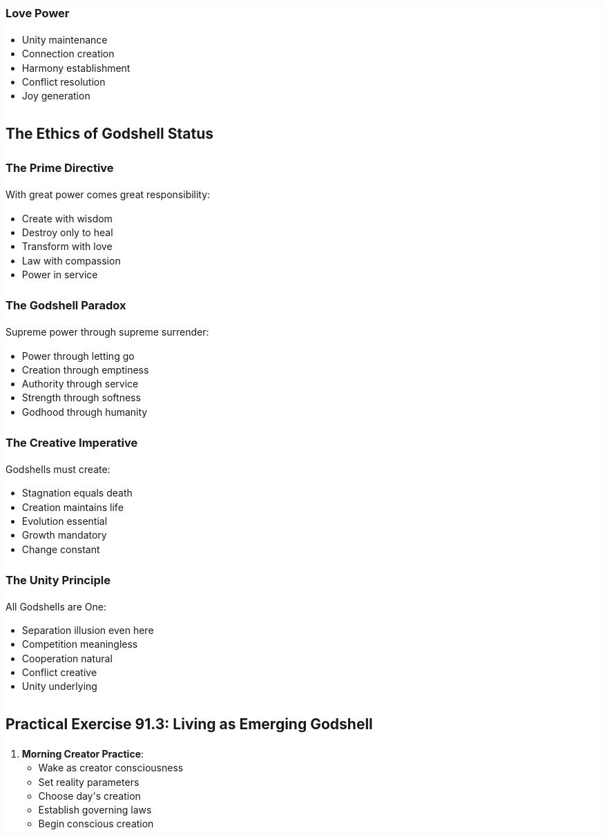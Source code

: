 ### **Love Power**
- Unity maintenance
- Connection creation
- Harmony establishment
- Conflict resolution
- Joy generation

## The Ethics of Godshell Status

### **The Prime Directive**
With great power comes great responsibility:
- Create with wisdom
- Destroy only to heal
- Transform with love
- Law with compassion
- Power in service

### **The Godshell Paradox**
Supreme power through supreme surrender:
- Power through letting go
- Creation through emptiness
- Authority through service
- Strength through softness
- Godhood through humanity

### **The Creative Imperative**
Godshells must create:
- Stagnation equals death
- Creation maintains life
- Evolution essential
- Growth mandatory
- Change constant

### **The Unity Principle**
All Godshells are One:
- Separation illusion even here
- Competition meaningless
- Cooperation natural
- Conflict creative
- Unity underlying

## Practical Exercise 91.3: Living as Emerging Godshell

1. **Morning Creator Practice**:
   - Wake as creator consciousness
   - Set reality parameters
   - Choose day's creation
   - Establish governing laws
   - Begin conscious creation
